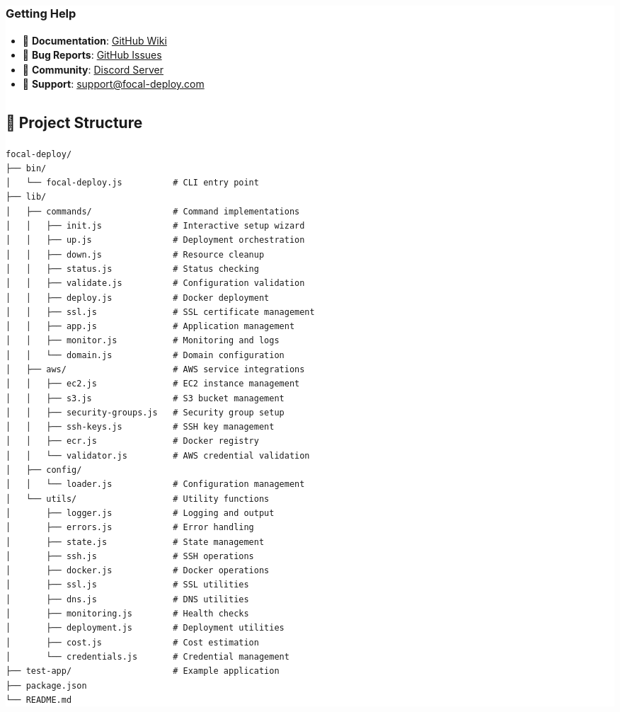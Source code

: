 ### Getting Help

- 📖 **Documentation**: [GitHub Wiki](https://github.com/focal-deploy/focal-deploy/wiki)
- 🐛 **Bug Reports**: [GitHub Issues](https://github.com/focal-deploy/focal-deploy/issues)
- 💬 **Community**: [Discord Server](https://discord.gg/focal-deploy)
- 📧 **Support**: support@focal-deploy.com

## 📁 Project Structure

```
focal-deploy/
├── bin/
│   └── focal-deploy.js          # CLI entry point
├── lib/
│   ├── commands/                # Command implementations
│   │   ├── init.js              # Interactive setup wizard
│   │   ├── up.js                # Deployment orchestration
│   │   ├── down.js              # Resource cleanup
│   │   ├── status.js            # Status checking
│   │   ├── validate.js          # Configuration validation
│   │   ├── deploy.js            # Docker deployment
│   │   ├── ssl.js               # SSL certificate management
│   │   ├── app.js               # Application management
│   │   ├── monitor.js           # Monitoring and logs
│   │   └── domain.js            # Domain configuration
│   ├── aws/                     # AWS service integrations
│   │   ├── ec2.js               # EC2 instance management
│   │   ├── s3.js                # S3 bucket management
│   │   ├── security-groups.js   # Security group setup
│   │   ├── ssh-keys.js          # SSH key management
│   │   ├── ecr.js               # Docker registry
│   │   └── validator.js         # AWS credential validation
│   ├── config/
│   │   └── loader.js            # Configuration management
│   └── utils/                   # Utility functions
│       ├── logger.js            # Logging and output
│       ├── errors.js            # Error handling
│       ├── state.js             # State management
│       ├── ssh.js               # SSH operations
│       ├── docker.js            # Docker operations
│       ├── ssl.js               # SSL utilities
│       ├── dns.js               # DNS utilities
│       ├── monitoring.js        # Health checks
│       ├── deployment.js        # Deployment utilities
│       ├── cost.js              # Cost estimation
│       └── credentials.js       # Credential management
├── test-app/                    # Example application
├── package.json
└── README.md
```
